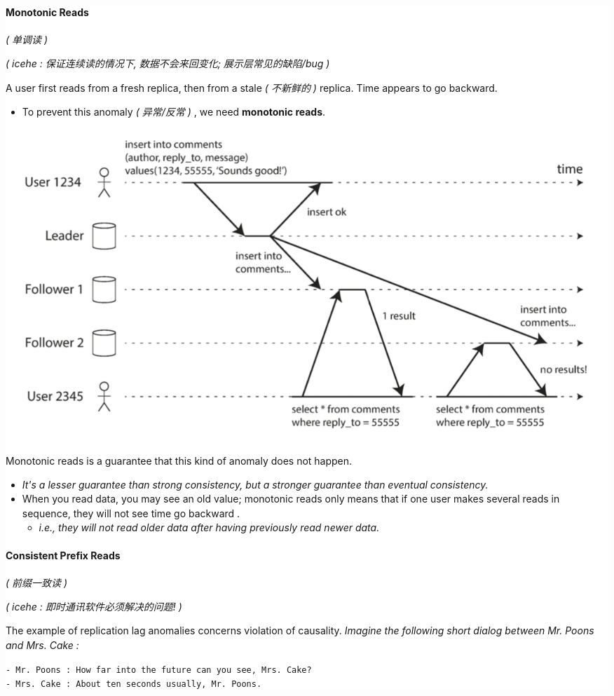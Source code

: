 #### Monotonic Reads

_( 单调读 )_

_( icehe : 保证连续读的情况下, 数据不会来回变化; 展示层常见的缺陷/bug )_

A user first reads from a fresh replica, then from a stale _( 不新鲜的 )_ replica. Time appears to go backward.

- To prevent this anomaly _( 异常/反常 )_ , we need **monotonic reads**.

![monotonic-reads.png](_images/designing-data-intensive-applications/monotonic-reads.png)

Monotonic reads is a guarantee that this kind of anomaly does not happen.

- _It's a lesser guarantee than strong consistency, but a stronger guarantee than eventual consistency._
- When you read data, you may see an old value; monotonic reads only means that if one user makes several reads in sequence, they will not see time go backward .
    - _i.e., they will not read older data after having previously read newer data._

#### Consistent Prefix Reads

_( 前缀一致读 )_

_( icehe : 即时通讯软件必须解决的问题! )_

The example of replication lag anomalies concerns violation of causality. _Imagine the following short dialog between Mr. Poons and Mrs. Cake :_

```text
- Mr. Poons : How far into the future can you see, Mrs. Cake?
- Mrs. Cake : About ten seconds usually, Mr. Poons.
```
